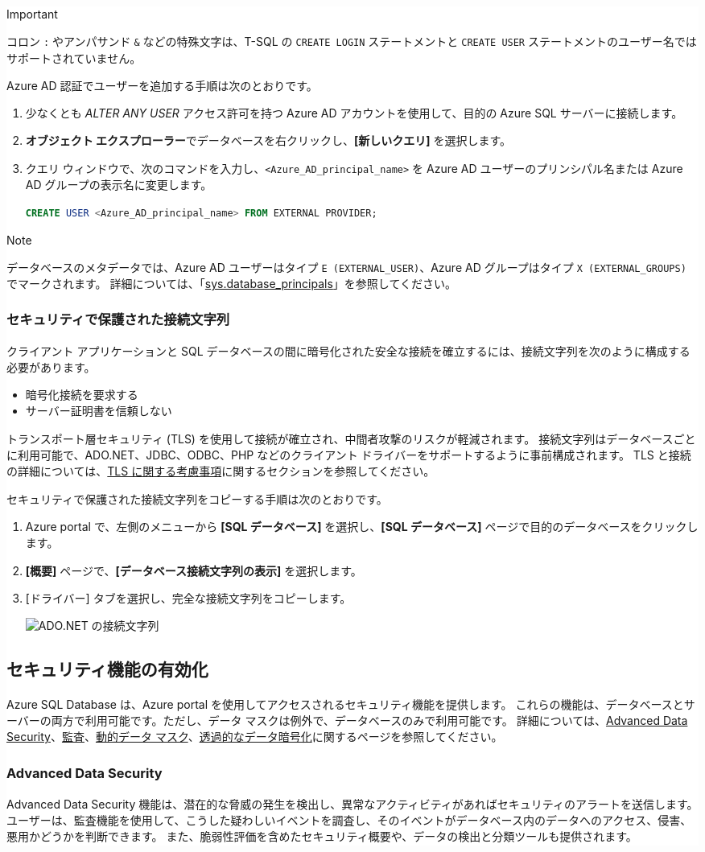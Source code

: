 > [!IMPORTANT]
> コロン `:` やアンパサンド `&` などの特殊文字は、T-SQL の `CREATE LOGIN` ステートメントと `CREATE USER` ステートメントのユーザー名ではサポートされていません。

Azure AD 認証でユーザーを追加する手順は次のとおりです。

1. 少なくとも *ALTER ANY USER* アクセス許可を持つ Azure AD アカウントを使用して、目的の Azure SQL サーバーに接続します。

1. **オブジェクト エクスプローラー**でデータベースを右クリックし、**[新しいクエリ]** を選択します。

1. クエリ ウィンドウで、次のコマンドを入力し、`<Azure_AD_principal_name>` を Azure AD ユーザーのプリンシパル名または Azure AD グループの表示名に変更します。

   ```sql
   CREATE USER <Azure_AD_principal_name> FROM EXTERNAL PROVIDER;
   ```

> [!NOTE]
> データベースのメタデータでは、Azure AD ユーザーはタイプ `E (EXTERNAL_USER)`、Azure AD グループはタイプ `X (EXTERNAL_GROUPS)` でマークされます。 詳細については、「[sys.database_principals](/sql/relational-databases/system-catalog-views/sys-database-principals-transact-sql)」を参照してください。

### <a name="secure-connection-strings"></a>セキュリティで保護された接続文字列

クライアント アプリケーションと SQL データベースの間に暗号化された安全な接続を確立するには、接続文字列を次のように構成する必要があります。

- 暗号化接続を要求する
- サーバー証明書を信頼しない

トランスポート層セキュリティ (TLS) を使用して接続が確立され、中間者攻撃のリスクが軽減されます。 接続文字列はデータベースごとに利用可能で、ADO.NET、JDBC、ODBC、PHP などのクライアント ドライバーをサポートするように事前構成されます。 TLS と接続の詳細については、[TLS に関する考慮事項](sql-database-connect-query.md#tls-considerations-for-sql-database-connectivity)に関するセクションを参照してください。

セキュリティで保護された接続文字列をコピーする手順は次のとおりです。

1. Azure portal で、左側のメニューから **[SQL データベース]** を選択し、**[SQL データベース]** ページで目的のデータベースをクリックします。

1. **[概要]** ページで、**[データベース接続文字列の表示]** を選択します。

1. [ドライバー] タブを選択し、完全な接続文字列をコピーします。

    ![ADO.NET の接続文字列](./media/sql-database-security-tutorial/connection.png)

## <a name="enable-security-features"></a>セキュリティ機能の有効化

Azure SQL Database は、Azure portal を使用してアクセスされるセキュリティ機能を提供します。 これらの機能は、データベースとサーバーの両方で利用可能です。ただし、データ マスクは例外で、データベースのみで利用可能です。 詳細については、[Advanced Data Security](sql-database-advanced-data-security.md)、[監査](sql-database-auditing.md)、[動的データ マスク](sql-database-dynamic-data-masking-get-started.md)、[透過的なデータ暗号化](transparent-data-encryption-azure-sql.md)に関するページを参照してください。

### <a name="advanced-data-security"></a>Advanced Data Security

Advanced Data Security 機能は、潜在的な脅威の発生を検出し、異常なアクティビティがあればセキュリティのアラートを送信します。 ユーザーは、監査機能を使用して、こうした疑わしいイベントを調査し、そのイベントがデータベース内のデータへのアクセス、侵害、悪用かどうかを判断できます。 また、脆弱性評価を含めたセキュリティ概要や、データの検出と分類ツールも提供されます。
